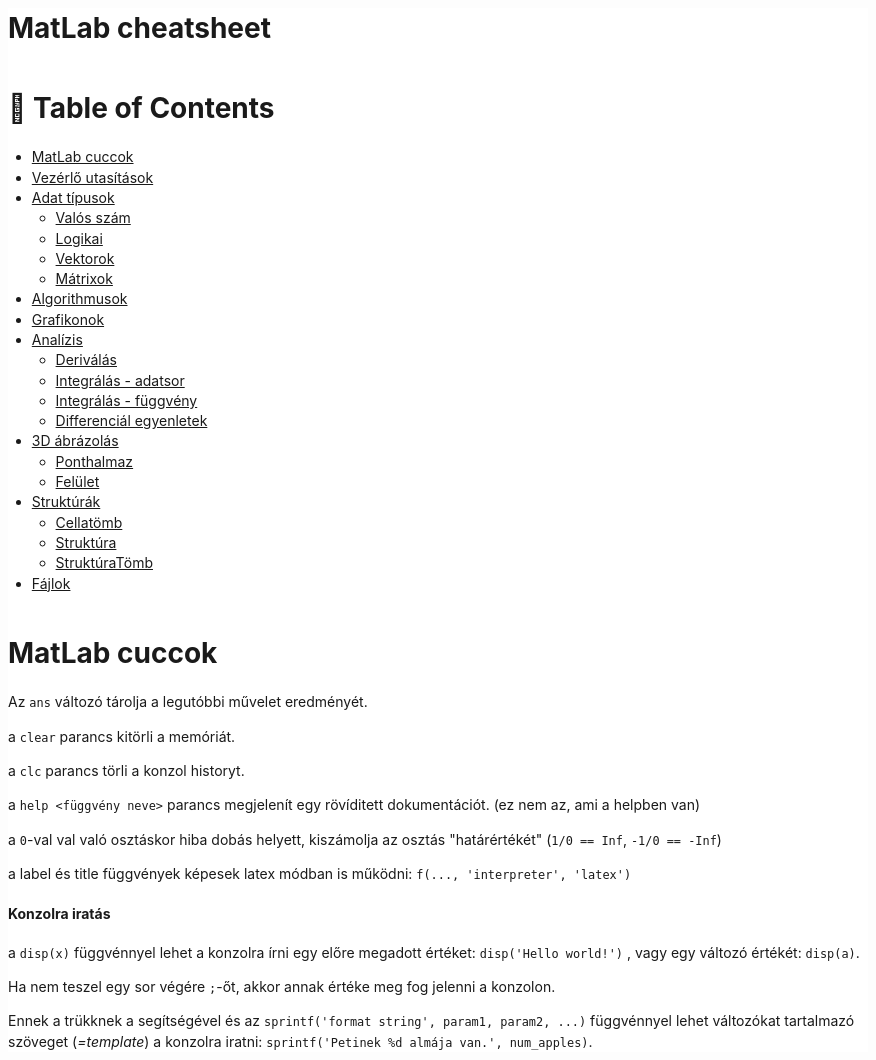 # MatLab cheatsheet

# 📝 Table of Contents

- [MatLab cuccok](#matlab)
- [Vezérlő utasítások](#stmts)
- [Adat típusok](#datatypes)
  - [Valós szám](#scalar)
  - [Logikai](#boolean)
  - [Vektorok](#vectors)
  - [Mátrixok](#matrices)
- [Algorithmusok](#algorithms)
- [Grafikonok](#graphics)
- [Analízis](#calculus)
  - [Deriválás](#derivate)
  - [Integrálás - adatsor](#integrate1)
  - [Integrálás - függvény](#integrate2)
  - [Differenciál egyenletek](#diffequation)
- [3D ábrázolás](#3d)
  - [Ponthalmaz](#3ddots)
  - [Felület](#3dsurf)
- [Struktúrák](#structs)
  - [Cellatömb](#cellarray)
  - [Struktúra](#struct)
  - [StruktúraTömb](#structArray)
- [Fájlok](#files)

# MatLab cuccok <a name = "matlab"></a>

Az `ans` változó tárolja a legutóbbi művelet eredményét.

a `clear` parancs kitörli a memóriát.

a `clc` parancs törli a konzol historyt.

a `help <függvény neve>` parancs megjelenít egy rövíditett dokumentációt. (ez nem az, ami a helpben van)

a `0`-val val való osztáskor hiba dobás helyett, kiszámolja az osztás "határértékét" (`1/0 == Inf`, `-1/0 == -Inf`)

a label és title függvények képesek latex módban is működni: `f(..., 'interpreter', 'latex')`

#### Konzolra iratás

a `disp(x)` függvénnyel lehet a konzolra írni egy előre megadott értéket: `disp('Hello world!')` , vagy egy változó értékét: `disp(a)`.

Ha nem teszel egy sor végére `;`-őt, akkor annak értéke meg fog jelenni a konzolon.

Ennek a trükknek a segítségével és az `sprintf('format string', param1, param2, ...)` függvénnyel lehet változókat tartalmazó szöveget (*=template*) a konzolra iratni: `sprintf('Petinek %d almája van.', num_apples)`.
